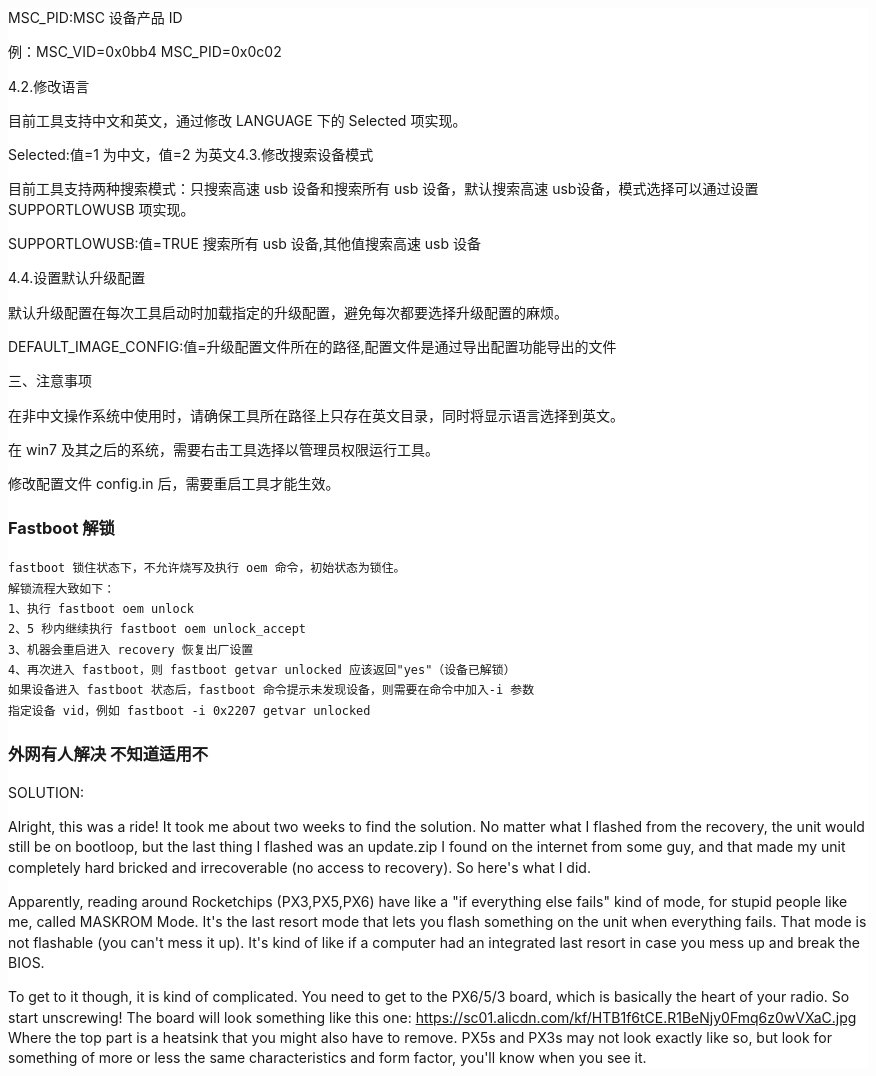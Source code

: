 MSC_PID:MSC 设备产品 ID

例：MSC_VID=0x0bb4
      MSC_PID=0x0c02

4.2.修改语言

目前工具支持中文和英文，通过修改 LANGUAGE 下的 Selected 项实现。

Selected:值=1 为中文，值=2 为英文4.3.修改搜索设备模式

目前工具支持两种搜索模式：只搜索高速 usb 设备和搜索所有 usb 设备，默认搜索高速 usb设备，模式选择可以通过设置 SUPPORTLOWUSB 项实现。

SUPPORTLOWUSB:值=TRUE 搜索所有 usb 设备,其他值搜索高速 usb 设备

4.4.设置默认升级配置

默认升级配置在每次工具启动时加载指定的升级配置，避免每次都要选择升级配置的麻烦。

DEFAULT_IMAGE_CONFIG:值=升级配置文件所在的路径,配置文件是通过导出配置功能导出的文件

三、注意事项

在非中文操作系统中使用时，请确保工具所在路径上只存在英文目录，同时将显示语言选择到英文。

在 win7 及其之后的系统，需要右击工具选择以管理员权限运行工具。

修改配置文件 config.in 后，需要重启工具才能生效。

### Fastboot 解锁

```
fastboot 锁住状态下，不允许烧写及执行 oem 命令，初始状态为锁住。
解锁流程大致如下：
1、执行 fastboot oem unlock
2、5 秒内继续执行 fastboot oem unlock_accept
3、机器会重启进入 recovery 恢复出厂设置
4、再次进入 fastboot，则 fastboot getvar unlocked 应该返回"yes"（设备已解锁）
如果设备进入 fastboot 状态后，fastboot 命令提示未发现设备，则需要在命令中加入-i 参数
指定设备 vid，例如 fastboot -i 0x2207 getvar unlocked
```

### 外网有人解决 不知道适用不

SOLUTION:

Alright, this was a ride! It took me about two weeks to find the solution. No matter what I flashed from the recovery, the unit would still be on bootloop, but the last thing I flashed was an update.zip I found on the internet from some guy, and that made my unit completely hard bricked and irrecoverable (no access to recovery). So here's what I did.

Apparently, reading around Rocketchips (PX3,PX5,PX6) have like a "if everything else fails" kind of mode, for stupid people like me, called MASKROM Mode. It's the last resort mode that lets you flash something on the unit when everything fails. That mode is not flashable (you can't mess it up). It's kind of like if a computer had an integrated last resort in case you mess up and break the BIOS.

To get to it though, it is kind of complicated. You need to get to the PX6/5/3 board, which is basically the heart of your radio. So start unscrewing!
The board will look something like this one:
https://sc01.alicdn.com/kf/HTB1f6tCE.R1BeNjy0Fmq6z0wVXaC.jpg
Where the top part is a heatsink that you might also have to remove. PX5s and PX3s may not look exactly like so, but look for something of more or less the same characteristics and form factor, you'll know when you see it.
